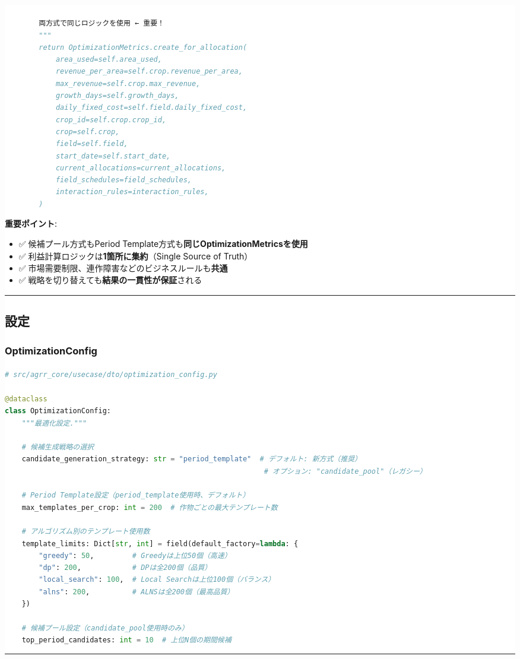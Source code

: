 ```python
        
        両方式で同じロジックを使用 ← 重要！
        """
        return OptimizationMetrics.create_for_allocation(
            area_used=self.area_used,
            revenue_per_area=self.crop.revenue_per_area,
            max_revenue=self.crop.max_revenue,
            growth_days=self.growth_days,
            daily_fixed_cost=self.field.daily_fixed_cost,
            crop_id=self.crop.crop_id,
            crop=self.crop,
            field=self.field,
            start_date=self.start_date,
            current_allocations=current_allocations,
            field_schedules=field_schedules,
            interaction_rules=interaction_rules,
        )
```

**重要ポイント**:
- ✅ 候補プール方式もPeriod Template方式も**同じOptimizationMetricsを使用**
- ✅ 利益計算ロジックは**1箇所に集約**（Single Source of Truth）
- ✅ 市場需要制限、連作障害などのビジネスルールも**共通**
- ✅ 戦略を切り替えても**結果の一貫性が保証**される

---

## 設定

### OptimizationConfig

```python
# src/agrr_core/usecase/dto/optimization_config.py

@dataclass
class OptimizationConfig:
    """最適化設定."""
    
    # 候補生成戦略の選択
    candidate_generation_strategy: str = "period_template"  # デフォルト: 新方式（推奨）
                                                             # オプション: "candidate_pool"（レガシー）
    
    # Period Template設定（period_template使用時、デフォルト）
    max_templates_per_crop: int = 200  # 作物ごとの最大テンプレート数
    
    # アルゴリズム別のテンプレート使用数
    template_limits: Dict[str, int] = field(default_factory=lambda: {
        "greedy": 50,         # Greedyは上位50個（高速）
        "dp": 200,            # DPは全200個（品質）
        "local_search": 100,  # Local Searchは上位100個（バランス）
        "alns": 200,          # ALNSは全200個（最高品質）
    })
    
    # 候補プール設定（candidate_pool使用時のみ）
    top_period_candidates: int = 10  # 上位N個の期間候補
```

---